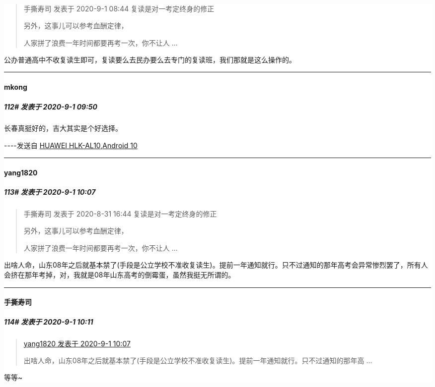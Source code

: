 

<blockquote>手撕寿司 发表于 2020-9-1 08:44
复读是对一考定终身的修正

另外，这事儿可以参考血酬定律，

人家拼了浪费一年时间都要再考一次，你不让人 ...</blockquote>
公办普通高中不收复读生即可，复读要么去民办要么去专门的复读班，我们那就是这么操作的。







-----

####  mkong  
##### 112#       发表于 2020-9-1 09:50




长春真挺好的，吉大其实是个好选择。


----发送自 [HUAWEI HLK-AL10,Android 10](http://stage1.5j4m.com/?1.32)







-----

####  yang1820  
##### 113#       发表于 2020-9-1 10:07



<blockquote>手撕寿司 发表于 2020-8-31 16:44
复读是对一考定终身的修正

另外，这事儿可以参考血酬定律，

人家拼了浪费一年时间都要再考一次，你不让人 ...</blockquote>
出啥人命，山东08年之后就基本禁了(手段是公立学校不准收复读生)。提前一年通知就行。只不过通知的那年高考会异常惨烈罢了，所有人会挤在那年考掉，对，我就是08年山东高考的倒霉蛋，虽然我挺无所谓的。







-----

####  手撕寿司  
##### 114#       发表于 2020-9-1 10:11



<blockquote><a href="httphttps://bbs.saraba1st.com/2b/forum.php?mod=redirect&amp;goto=findpost&amp;pid=48608190&amp;ptid=1957545" target="_blank">yang1820 发表于 2020-9-1 10:07</a>

出啥人命，山东08年之后就基本禁了(手段是公立学校不准收复读生)。提前一年通知就行。只不过通知的那年高 ...</blockquote>
等等~
